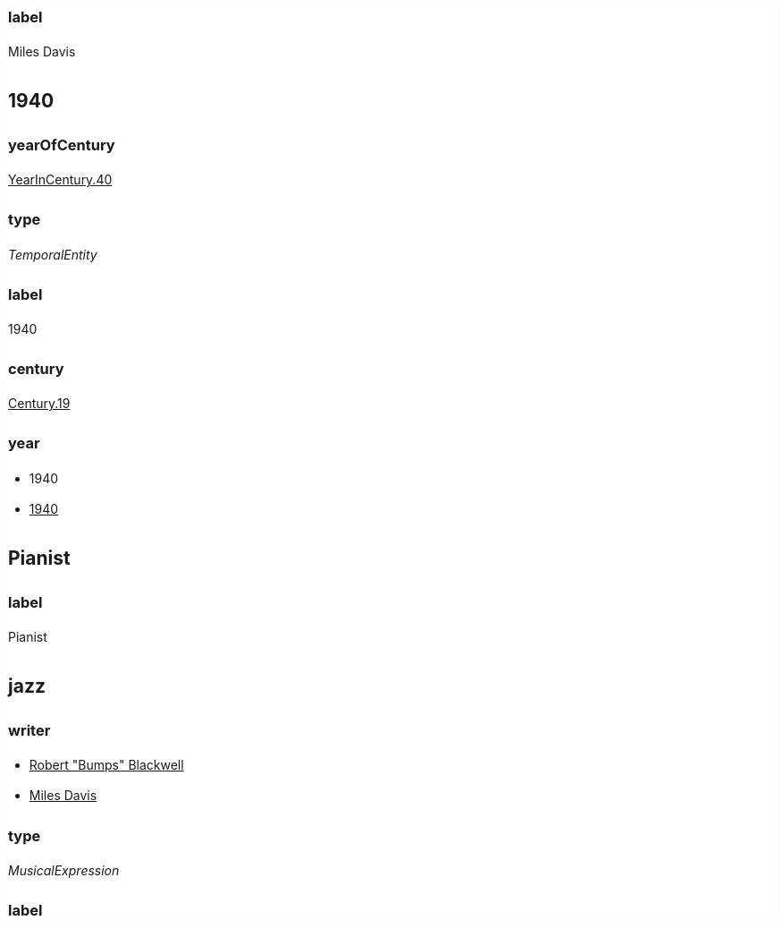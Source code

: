 ### label


Miles Davis

## 1940

### yearOfCentury


[YearInCentury.40](#YearInCentury.40)

### type


*TemporalEntity*

### label


1940

### century


[Century.19](#Century.19)

### year

 - 1940

 - [1940](#1940)

## Pianist

### label


Pianist

## jazz

### writer

 - [Robert "Bumps" Blackwell](#Robert-"Bumps"-Blackwell)

 - [Miles Davis](#Miles-Davis)

### type


*MusicalExpression*

### label
